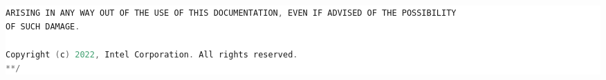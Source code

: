 ```c++
ARISING IN ANY WAY OUT OF THE USE OF THIS DOCUMENTATION, EVEN IF ADVISED OF THE POSSIBILITY 
OF SUCH DAMAGE.

Copyright (c) 2022, Intel Corporation. All rights reserved.
**/

```

